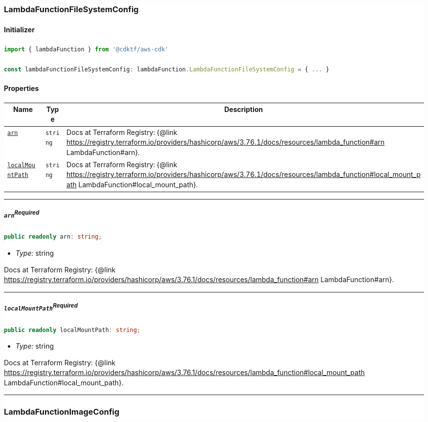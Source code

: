 
### LambdaFunctionFileSystemConfig <a name="LambdaFunctionFileSystemConfig" id="@cdktf/aws-cdk.lambdaFunction.LambdaFunctionFileSystemConfig"></a>

#### Initializer <a name="Initializer" id="@cdktf/aws-cdk.lambdaFunction.LambdaFunctionFileSystemConfig.Initializer"></a>

```typescript
import { lambdaFunction } from '@cdktf/aws-cdk'

const lambdaFunctionFileSystemConfig: lambdaFunction.LambdaFunctionFileSystemConfig = { ... }
```

#### Properties <a name="Properties" id="Properties"></a>

| **Name** | **Type** | **Description** |
| --- | --- | --- |
| <code><a href="#@cdktf/aws-cdk.lambdaFunction.LambdaFunctionFileSystemConfig.property.arn">arn</a></code> | <code>string</code> | Docs at Terraform Registry: {@link https://registry.terraform.io/providers/hashicorp/aws/3.76.1/docs/resources/lambda_function#arn LambdaFunction#arn}. |
| <code><a href="#@cdktf/aws-cdk.lambdaFunction.LambdaFunctionFileSystemConfig.property.localMountPath">localMountPath</a></code> | <code>string</code> | Docs at Terraform Registry: {@link https://registry.terraform.io/providers/hashicorp/aws/3.76.1/docs/resources/lambda_function#local_mount_path LambdaFunction#local_mount_path}. |

---

##### `arn`<sup>Required</sup> <a name="arn" id="@cdktf/aws-cdk.lambdaFunction.LambdaFunctionFileSystemConfig.property.arn"></a>

```typescript
public readonly arn: string;
```

- *Type:* string

Docs at Terraform Registry: {@link https://registry.terraform.io/providers/hashicorp/aws/3.76.1/docs/resources/lambda_function#arn LambdaFunction#arn}.

---

##### `localMountPath`<sup>Required</sup> <a name="localMountPath" id="@cdktf/aws-cdk.lambdaFunction.LambdaFunctionFileSystemConfig.property.localMountPath"></a>

```typescript
public readonly localMountPath: string;
```

- *Type:* string

Docs at Terraform Registry: {@link https://registry.terraform.io/providers/hashicorp/aws/3.76.1/docs/resources/lambda_function#local_mount_path LambdaFunction#local_mount_path}.

---

### LambdaFunctionImageConfig <a name="LambdaFunctionImageConfig" id="@cdktf/aws-cdk.lambdaFunction.LambdaFunctionImageConfig"></a>
